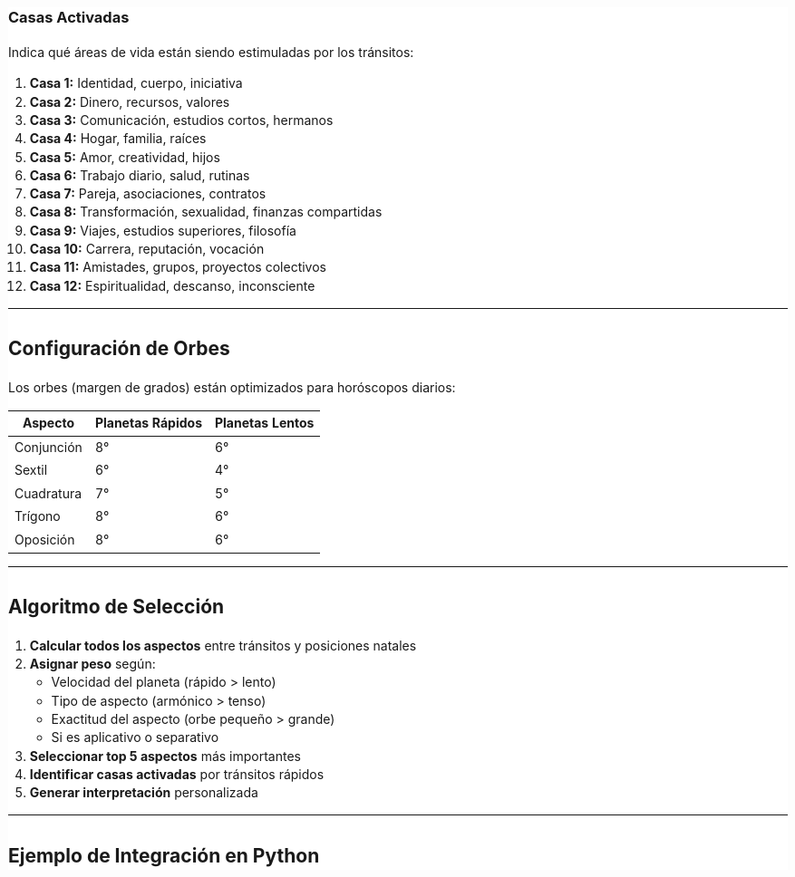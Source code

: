 ### Casas Activadas

Indica qué áreas de vida están siendo estimuladas por los tránsitos:

1. **Casa 1:** Identidad, cuerpo, iniciativa
2. **Casa 2:** Dinero, recursos, valores
3. **Casa 3:** Comunicación, estudios cortos, hermanos
4. **Casa 4:** Hogar, familia, raíces
5. **Casa 5:** Amor, creatividad, hijos
6. **Casa 6:** Trabajo diario, salud, rutinas
7. **Casa 7:** Pareja, asociaciones, contratos
8. **Casa 8:** Transformación, sexualidad, finanzas compartidas
9. **Casa 9:** Viajes, estudios superiores, filosofía
10. **Casa 10:** Carrera, reputación, vocación
11. **Casa 11:** Amistades, grupos, proyectos colectivos
12. **Casa 12:** Espiritualidad, descanso, inconsciente

---

## Configuración de Orbes

Los orbes (margen de grados) están optimizados para horóscopos diarios:

| Aspecto | Planetas Rápidos | Planetas Lentos |
|---------|------------------|-----------------|
| Conjunción | 8° | 6° |
| Sextil | 6° | 4° |
| Cuadratura | 7° | 5° |
| Trígono | 8° | 6° |
| Oposición | 8° | 6° |

---

## Algoritmo de Selección

1. **Calcular todos los aspectos** entre tránsitos y posiciones natales
2. **Asignar peso** según:
   - Velocidad del planeta (rápido > lento)
   - Tipo de aspecto (armónico > tenso)
   - Exactitud del aspecto (orbe pequeño > grande)
   - Si es aplicativo o separativo
3. **Seleccionar top 5 aspectos** más importantes
4. **Identificar casas activadas** por tránsitos rápidos
5. **Generar interpretación** personalizada

---

## Ejemplo de Integración en Python
